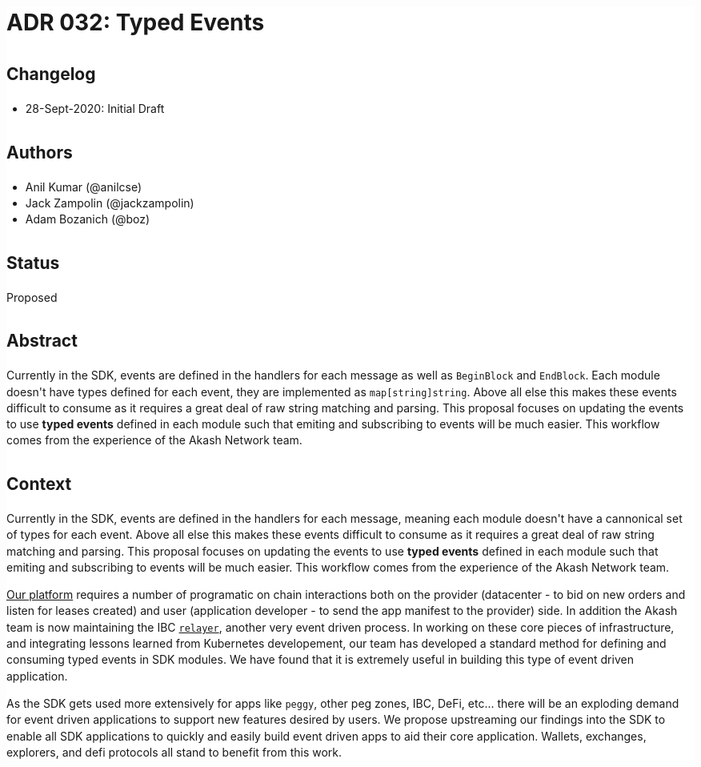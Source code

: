 # ADR 032: Typed Events

## Changelog

- 28-Sept-2020: Initial Draft

## Authors

- Anil Kumar (@anilcse)
- Jack Zampolin (@jackzampolin)
- Adam Bozanich (@boz)

## Status

Proposed

## Abstract

Currently in the SDK, events are defined in the handlers for each message as
well as `BeginBlock` and `EndBlock`. Each module doesn't have types defined for
each event, they are implemented as `map[string]string`. Above all else this
makes these events difficult to consume as it requires a great deal of raw
string matching and parsing. This proposal focuses on updating the events to use
**typed events** defined in each module such that emiting and subscribing to
events will be much easier. This workflow comes from the experience of the Akash
Network team.

## Context

Currently in the SDK, events are defined in the handlers for each message,
meaning each module doesn't have a cannonical set of types for each event. Above
all else this makes these events difficult to consume as it requires a great
deal of raw string matching and parsing. This proposal focuses on updating the
events to use **typed events** defined in each module such that emiting and
subscribing to events will be much easier. This workflow comes from the
experience of the Akash Network team.

[Our platform](http://github.com/ovrclk/akash) requires a number of programatic
on chain interactions both on the provider (datacenter - to bid on new orders
and listen for leases created) and user (application developer - to send the app
manifest to the provider) side. In addition the Akash team is now maintaining
the IBC [`relayer`](https://github.com/ovrclk/relayer), another very event
driven process. In working on these core pieces of infrastructure, and
integrating lessons learned from Kubernetes developement, our team has developed
a standard method for defining and consuming typed events in SDK modules. We
have found that it is extremely useful in building this type of event driven
application.

As the SDK gets used more extensively for apps like `peggy`, other peg zones,
IBC, DeFi, etc... there will be an exploding demand for event driven
applications to support new features desired by users. We propose upstreaming
our findings into the SDK to enable all SDK applications to quickly and easily
build event driven apps to aid their core application. Wallets, exchanges,
explorers, and defi protocols all stand to benefit from this work.
